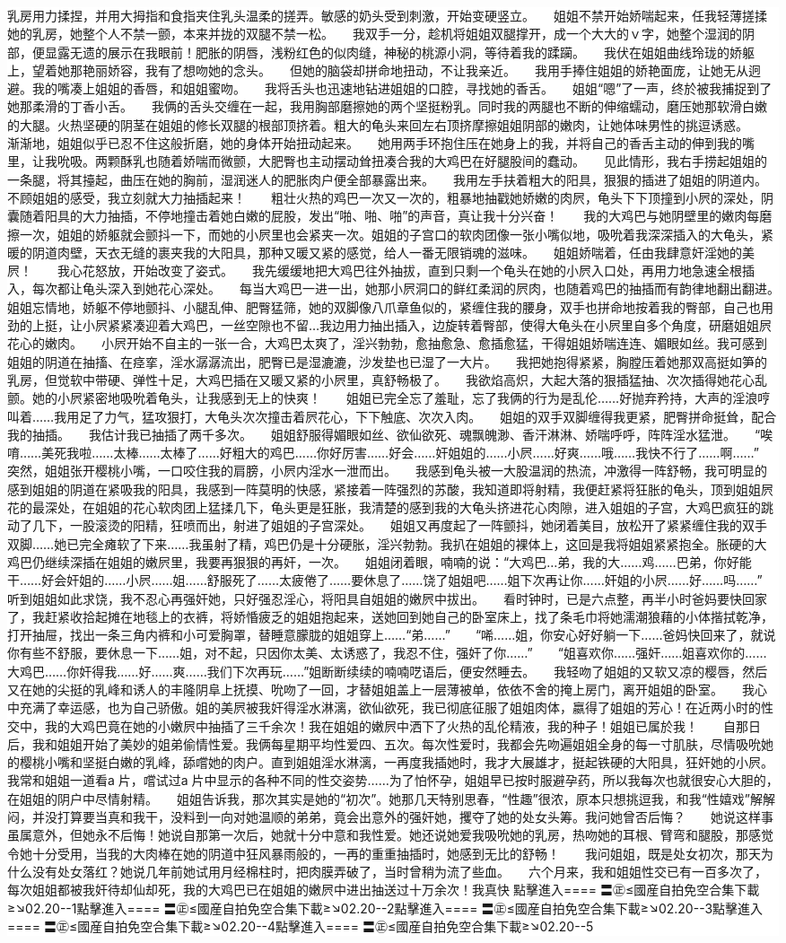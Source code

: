乳房用力揉捏，并用大拇指和食指夹住乳头温柔的搓弄。敏感的奶头受到刺激，开始变硬竖立。　　姐姐不禁开始娇喘起来，任我轻薄搓揉她的乳房，她整个人不禁一颤，本来并拢的双腿不禁一松。　　我双手一分，趁机将姐姐双腿撑开，成一个大大的ｖ字，她整个湿润的阴部，便显露无遗的展示在我眼前！肥胀的阴唇，浅粉红色的似肉缝，神秘的桃源小洞，等待着我的蹂躏。　　我伏在姐姐曲线玲珑的娇躯上，望着她那艳丽娇容，我有了想吻她的念头。　　但她的脑袋却拼命地扭动，不让我亲近。　　我用手捧住姐姐的娇艳面庞，让她无从迥避。我的嘴凑上姐姐的香唇，和姐姐蜜吻。　　我将舌头也迅速地钻进姐姐的口腔，寻找她的香舌。　　姐姐“嗯”了一声，终於被我捕捉到了她那柔滑的丁香小舌。　　我俩的舌头交缠在一起，我用胸部磨擦她的两个坚挺粉乳。同时我的两腿也不断的伸缩蠕动，磨压她那软滑白嫩的大腿。火热坚硬的阴茎在姐姐的修长双腿的根部顶挤着。粗大的龟头来回左右顶挤摩擦姐姐阴部的嫩肉，让她体味男性的挑逗诱惑。　　渐渐地，姐姐似乎已忍不住这般折磨，她的身体开始扭动起来。　　她用两手环抱住压在她身上的我，并将自己的香舌主动的伸到我的嘴里，让我吮吸。两颗酥乳也随着娇喘而微颤，大肥臀也主动摆动耸扭凑合我的大鸡巴在好腿股间的蠢动。　　见此情形，我右手捞起姐姐的一条腿，将其擡起，曲压在她的胸前，湿润迷人的肥胀肉户便全部暴露出来。　　我用左手扶着粗大的阳具，狠狠的插进了姐姐的阴道内。不顾姐姐的感受，我立刻就大力抽插起来！　　粗壮火热的鸡巴一次又一次的，粗暴地抽戳她娇嫩的肉屄，龟头下下顶撞到小屄的深处，阴囊随着阳具的大力抽插，不停地撞击着她白嫩的屁股，发出“啪、啪、啪”的声音，真让我十分兴奋！　　我的大鸡巴与她阴壁里的嫩肉每磨擦一次，姐姐的娇躯就会颤抖一下，而她的小屄里也会紧夹一次。姐姐的子宫口的软肉团像一张小嘴似地，吸吮着我深深插入的大龟头，紧暖的阴道肉壁，天衣无缝的裹夹我的大阳具，那种又暖又紧的感觉，给人一番无限销魂的滋味。　　姐姐娇喘着，任由我肆意奸淫她的美屄！　　我心花怒放，开始改变了姿式。　　我先缓缓地把大鸡巴往外抽拔，直到只剩一个龟头在她的小屄入口处，再用力地急速全根插入，每次都让龟头深入到她花心深处。　　每当大鸡巴一进一出，她那小屄洞口的鲜红柔润的屄肉，也随着鸡巴的抽插而有韵律地翻出翻进。　　姐姐忘情地，娇躯不停地颤抖、小腿乱伸、肥臀猛筛，她的双脚像八爪章鱼似的，紧缠住我的腰身，双手也拼命地按着我的臀部，自己也用劲的上挺，让小屄紧紧凑迎着大鸡巴，一丝空隙也不留…我边用力抽出插入，边旋转着臀部，使得大龟头在小屄里自多个角度，研磨姐姐屄花心的嫩肉。　　小屄开始不自主的一张一合，大鸡巴太爽了，淫兴勃勃，愈抽愈急、愈插愈猛，干得姐姐娇喘连连、媚眼如丝。我可感到姐姐的阴道在抽搐、在痉挛，淫水潺潺流出，肥臀已是湿漉漉，沙发垫也已湿了一大片。　　我把她抱得紧紧，胸膛压着她那双高挺如笋的乳房，但觉软中带硬、弹性十足，大鸡巴插在又暖又紧的小屄里，真舒畅极了。　　我欲焰高炽，大起大落的狠插猛抽、次次插得她花心乱颤。她的小屄紧密地吸吮着龟头，让我感到无上的快爽！　　姐姐已完全忘了羞耻，忘了我俩的行为是乱伦……好抛弃矜持，大声的淫浪哼叫着……我用足了力气，猛攻狠打，大龟头次次撞击着屄花心，下下触底、次次入肉。　　姐姐的双手双脚缠得我更紧，肥臀拼命挺耸，配合我的抽插。　　我估计我已抽插了两千多次。　　姐姐舒服得媚眼如丝、欲仙欲死、魂飘魄渺、香汗淋淋、娇喘呼呼，阵阵淫水猛泄。　　“唉唷……美死我啦……太棒……太棒了……好粗大的鸡巴……你好厉害……好会……奸姐姐的……小屄……好爽……哦……我快不行了……啊……”　　突然，姐姐张开樱桃小嘴，一口咬住我的肩膀，小屄内淫水一泄而出。　　我感到龟头被一大股温润的热流，冲激得一阵舒畅，我可明显的感到姐姐的阴道在紧吸我的阳具，我感到一阵莫明的快感，紧接着一阵强烈的苏酸，我知道即将射精，我便赶紧将狂胀的龟头，顶到姐姐屄花的最深处，在姐姐的花心软肉团上猛揉几下，龟头更是狂胀，我清楚的感到我的大龟头挤进花心肉隙，进入姐姐的子宫，大鸡巴疯狂的跳动了几下，一股滚烫的阳精，狂喷而出，射进了姐姐的子宫深处。　　姐姐又再度起了一阵颤抖，她闭着美目，放松开了紧紧缠住我的双手双脚……她已完全瘫软了下来……我虽射了精，鸡巴仍是十分硬胀，淫兴勃勃。我扒在姐姐的裸体上，这回是我将姐姐紧紧抱全。胀硬的大鸡巴仍继续深插在姐姐的嫩屄里，我要再狠狠的再奸，一次。　　姐姐闭着眼，喃喃的说：“大鸡巴…弟，我的大……鸡……巴弟，你好能干……好会奸姐的……小屄……姐……舒服死了……太疲倦了……要休息了……饶了姐姐吧……姐下次再让你……奸姐的小屄……好……吗……”　　听到姐姐如此求饶，我不忍心再强奸她，只好强忍淫心，将阳具自姐姐的嫩屄中拔出。　　看时钟时，已是六点整，再半小时爸妈要快回家了，我赶紧收拾起摊在地毯上的衣裤，将娇惛疲乏的姐姐抱起来，送她回到她自己的卧室床上，找了条毛巾将她濡潮狼藉的小体揩拭乾净，打开抽屉，找出一条三角内裤和小可爱胸罩，替睡意朦胧的姐姐穿上……“弟……”　　“唏……姐，你安心好好躺一下……爸妈快回来了，就说你有些不舒服，要休息一下……姐，对不起，只因你太美、太诱惑了，我忍不住，强奸了你……”　　“姐喜欢你……强奸……姐喜欢你的……大鸡巴……你奸得我……好……爽……我们下次再玩……”姐断断续续的喃喃呓语后，便安然睡去。　　我轻吻了姐姐的又软又凉的樱唇，然后又在她的尖挺的乳峰和诱人的丰隆阴阜上抚摸、吮吻了一回，才替姐姐盖上一层薄被单，依依不舍的掩上房门，离开姐姐的卧室。　　我心中充满了幸运感，也为自己骄傲。姐的美屄被我奸得淫水淋漓，欲仙欲死，我已彻底征服了姐姐肉体，嬴得了姐姐的芳心！在近两小时的性交中，我的大鸡巴竟在她的小嫩屄中抽插了三千余次！我在姐姐的嫩屄中洒下了火热的乱伦精液，我的种子！姐姐已属於我！　　自那日后，我和姐姐开始了美妙的姐弟偷情性爱。我俩每星期平均性爱四、五次。每次性爱时，我都会先吻遍姐姐全身的每一寸肌肤，尽情吸吮她的樱桃小嘴和坚挺白嫩的乳峰，舔嚐她的肉户。直到姐姐淫水淋漓，一再度我插她时，我才大展雄才，挺起铁硬的大阳具，狂奸她的小屄。我常和姐姐一道看a 片，嚐试过a 片中显示的各种不同的性交姿势……为了怕怀孕，姐姐早已按时服避孕药，所以我每次也就很安心大胆的，在姐姐的阴户中尽情射精。　　姐姐告诉我，那次其实是她的“初次”。她那几天特别思春，“性趣”很浓，原本只想挑逗我，和我“性嬉戏”解解闷，并没打算要当真和我干，没料到一向对她温顺的弟弟，竟会出意外的强奸她，攫夺了她的处女头筹。我问她曾否后悔？　　她说这样事虽属意外，但她永不后悔！她说自那第一次后，她就十分中意和我性爱。她还说她爱我吸吮她的乳房，热吻她的耳根、臂弯和腿股，那感觉令她十分受用，当我的大肉棒在她的阴道中狂风暴雨般的，一再的重重抽插时，她感到无比的舒畅！　　我问姐姐，既是处女初次，那天为什么没有处女落红？她说几年前她试用月经棉柱时，把肉膜弄破了，当时曾稍为流了些血。　　六个月来，我和姐姐性交已有一百多次了，每次姐姐都被我奸待却仙却死，我的大鸡巴已在姐姐的嫩屄中进出抽送过十万余次！我真快 點擊進入==== 〓㊣≤國産自拍免空合集下載≥↘02.20--1點擊進入==== 〓㊣≤國産自拍免空合集下載≥↘02.20--2點擊進入==== 〓㊣≤國産自拍免空合集下載≥↘02.20--3點擊進入==== 〓㊣≤國産自拍免空合集下載≥↘02.20--4點擊進入==== 〓㊣≤國産自拍免空合集下載≥↘02.20--5